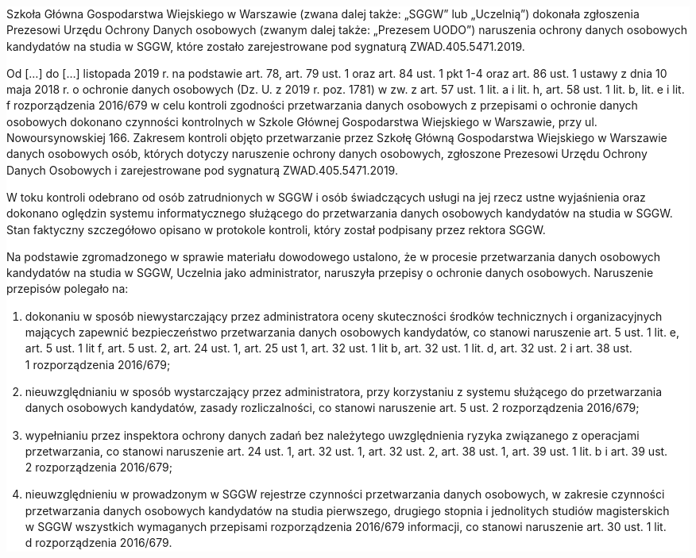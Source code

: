 
Szkoła Główna Gospodarstwa Wiejskiego w Warszawie (zwana dalej także: „SGGW” lub „Uczelnią”) dokonała zgłoszenia Prezesowi Urzędu Ochrony Danych osobowych (zwanym dalej także: „Prezesem UODO”) naruszenia ochrony danych osobowych kandydatów na studia w SGGW, które zostało zarejestrowane pod sygnaturą ZWAD.405.5471.2019.


Od […] do […] listopada 2019 r. na podstawie art. 78, art. 79 ust. 1 oraz art. 84 ust. 1 pkt 1-4 oraz art. 86 ust. 1 ustawy z dnia 10 maja 2018 r. o ochronie danych osobowych (Dz. U. z 2019 r. poz. 1781) w zw. z art. 57 ust. 1 lit. a i lit. h, art. 58 ust. 1 lit. b, lit. e i lit. f rozporządzenia 2016/679 w celu kontroli zgodności przetwarzania danych osobowych z przepisami o ochronie danych osobowych dokonano czynności kontrolnych w Szkole Głównej Gospodarstwa Wiejskiego w Warszawie, przy ul. Nowoursynowskiej 166. Zakresem kontroli objęto przetwarzanie przez Szkołę Główną Gospodarstwa Wiejskiego w Warszawie danych osobowych osób, których dotyczy naruszenie ochrony danych osobowych, zgłoszone Prezesowi Urzędu Ochrony Danych Osobowych i zarejestrowane pod sygnaturą ZWAD.405.5471.2019.


W toku kontroli odebrano od osób zatrudnionych w SGGW i osób świadczących usługi na jej rzecz ustne wyjaśnienia oraz dokonano oględzin systemu informatycznego służącego do przetwarzania danych osobowych kandydatów na studia w SGGW. Stan faktyczny szczegółowo opisano w protokole kontroli, który został podpisany przez rektora SGGW.


Na podstawie zgromadzonego w sprawie materiału dowodowego ustalono, że w procesie przetwarzania danych osobowych kandydatów na studia w SGGW, Uczelnia jako administrator, naruszyła przepisy o ochronie danych osobowych. Naruszenie przepisów polegało na:


1) dokonaniu w sposób niewystarczający przez administratora oceny skuteczności środków technicznych i organizacyjnych mających zapewnić bezpieczeństwo przetwarzania danych osobowych kandydatów, co stanowi naruszenie art. 5 ust. 1 lit. e, art. 5 ust. 1 lit f, art. 5 ust. 2, art. 24 ust. 1, art. 25 ust 1, art. 32 ust. 1 lit b, art. 32 ust. 1 lit. d, art. 32 ust. 2 i art. 38 ust. 1 rozporządzenia 2016/679;


2) nieuwzględnianiu w sposób wystarczający przez administratora, przy korzystaniu z systemu służącego do przetwarzania danych osobowych kandydatów, zasady rozliczalności, co stanowi naruszenie art. 5 ust. 2 rozporządzenia 2016/679;


3) wypełnianiu przez inspektora ochrony danych zadań bez należytego uwzględnienia ryzyka związanego z operacjami przetwarzania, co stanowi naruszenie art. 24 ust. 1, art. 32 ust. 1, art. 32 ust. 2, art. 38 ust. 1, art. 39 ust. 1 lit. b i art. 39 ust. 2 rozporządzenia 2016/679;


4) nieuwzględnieniu w prowadzonym w SGGW rejestrze czynności przetwarzania danych osobowych, w zakresie czynności przetwarzania danych osobowych kandydatów na studia pierwszego, drugiego stopnia i jednolitych studiów magisterskich w SGGW wszystkich wymaganych przepisami rozporządzenia 2016/679 informacji, co stanowi naruszenie art. 30 ust. 1 lit. d rozporządzenia 2016/679.

